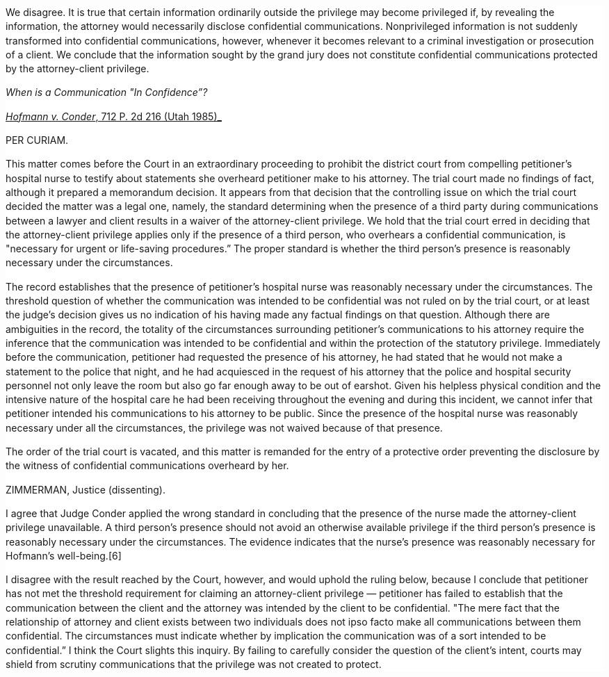 We disagree. It is true that certain information ordinarily outside the privilege may become privileged if, by revealing the information, the attorney would necessarily disclose confidential communications. Nonprivileged information is not suddenly transformed into confidential communications, however, whenever it becomes relevant to a criminal investigation or prosecution of a client. We conclude that the information sought by the grand jury does not constitute confidential communications protected by the attorney-client privilege.

_When is a Communication "In Confidence”?_

[_Hofmann v. Conder_, 712 P. 2d 216 (Utah 1985)_](https://scholar.google.com/scholar_case?case=4699607678763476432)

PER CURIAM.

This matter comes before the Court in an extraordinary proceeding to prohibit the district court from compelling petitioner’s hospital nurse to testify about statements she overheard petitioner make to his attorney. The trial court made no findings of fact, although it prepared a memorandum decision. It appears from that decision that the controlling issue on which the trial court decided the matter was a legal one, namely, the standard determining when the presence of a third party during communications between a lawyer and client results in a waiver of the attorney-client privilege. We hold that the trial court erred in deciding that the attorney-client privilege applies only if the presence of a third person, who overhears a confidential communication, is "necessary for urgent or life-saving procedures.” The proper standard is whether the third person’s presence is reasonably necessary under the circumstances.

The record establishes that the presence of petitioner’s hospital nurse was reasonably necessary under the circumstances. The threshold question of whether the communication was intended to be confidential was not ruled on by the trial court, or at least the judge’s decision gives us no indication of his having made any factual findings on that question. Although there are ambiguities in the record, the totality of the circumstances surrounding petitioner’s communications to his attorney require the inference that the communication was intended to be confidential and within the protection of the statutory privilege. Immediately before the communication, petitioner had requested the presence of his attorney, he had stated that he would not make a statement to the police that night, and he had acquiesced in the request of his attorney that the police and hospital security personnel not only leave the room but also go far enough away to be out of earshot. Given his helpless physical condition and the intensive nature of the hospital care he had been receiving throughout the evening and during this incident, we cannot infer that petitioner intended his communications to his attorney to be public. Since the presence of the hospital nurse was reasonably necessary under all the circumstances, the privilege was not waived because of that presence.

The order of the trial court is vacated, and this matter is remanded for the entry of a protective order preventing the disclosure by the witness of confidential communications overheard by her.

ZIMMERMAN, Justice (dissenting).

I agree that Judge Conder applied the wrong standard in concluding that the presence of the nurse made the attorney-client privilege unavailable. A third person’s presence should not avoid an otherwise available privilege if the third person’s presence is reasonably necessary under the circumstances. The evidence indicates that the nurse’s presence was reasonably necessary for Hofmann’s well-being.[6]

I disagree with the result reached by the Court, however, and would uphold the ruling below, because I conclude that petitioner has not met the threshold requirement for claiming an attorney-client privilege — petitioner has failed to establish that the communication between the client and the attorney was intended by the client to be confidential. "The mere fact that the relationship of attorney and client exists between two individuals does not ipso facto make all communications between them confidential. The circumstances must indicate whether by implication the communication was of a sort intended to be confidential.” I think the Court slights this inquiry. By failing to carefully consider the question of the client’s intent, courts may shield from scrutiny communications that the privilege was not created to protect.
